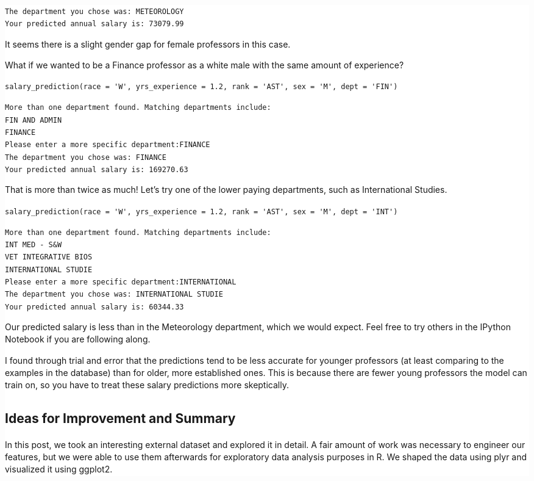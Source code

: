 ```
The department you chose was: METEOROLOGY
Your predicted annual salary is: 73079.99

```

It seems there is a slight gender gap for female professors in this case.

What if we wanted to be a Finance professor as a white male with the same amount of experience?

```
salary_prediction(race = 'W', yrs_experience = 1.2, rank = 'AST', sex = 'M', dept = 'FIN')

```

```
More than one department found. Matching departments include:
FIN AND ADMIN
FINANCE
Please enter a more specific department:FINANCE
The department you chose was: FINANCE
Your predicted annual salary is: 169270.63

```

That is more than twice as much! Let’s try one of the lower paying departments, such as International Studies.

```
salary_prediction(race = 'W', yrs_experience = 1.2, rank = 'AST', sex = 'M', dept = 'INT')

```

```
More than one department found. Matching departments include:
INT MED - S&W
VET INTEGRATIVE BIOS
INTERNATIONAL STUDIE
Please enter a more specific department:INTERNATIONAL
The department you chose was: INTERNATIONAL STUDIE
Your predicted annual salary is: 60344.33

```

Our predicted salary is less than in the Meteorology department, which we would expect. Feel free to try others in the IPython Notebook if you are following along.

I found through trial and error that the predictions tend to be less accurate for younger professors (at least comparing to the examples in the database) than for older, more established ones. This is because there are fewer young professors the model can train on, so you have to treat these salary predictions more skeptically.

## Ideas for Improvement and Summary

In this post, we took an interesting external dataset and explored it in detail. A fair amount of work was necessary to engineer our features, but we were able to use them afterwards for exploratory data analysis purposes in R. We shaped the data using plyr and visualized it using ggplot2.
